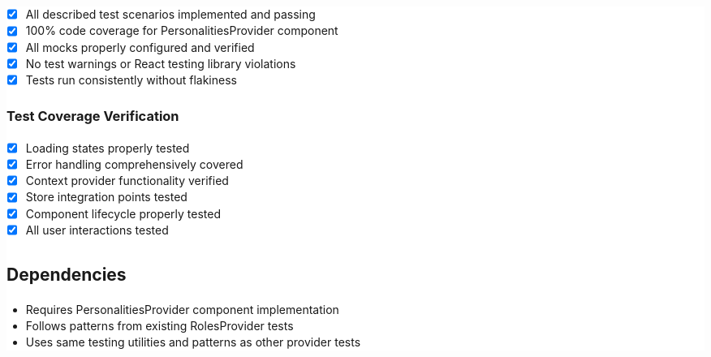 - [x] All described test scenarios implemented and passing
- [x] 100% code coverage for PersonalitiesProvider component
- [x] All mocks properly configured and verified
- [x] No test warnings or React testing library violations
- [x] Tests run consistently without flakiness

### Test Coverage Verification

- [x] Loading states properly tested
- [x] Error handling comprehensively covered
- [x] Context provider functionality verified
- [x] Store integration points tested
- [x] Component lifecycle properly tested
- [x] All user interactions tested

## Dependencies

- Requires PersonalitiesProvider component implementation
- Follows patterns from existing RolesProvider tests
- Uses same testing utilities and patterns as other provider tests
